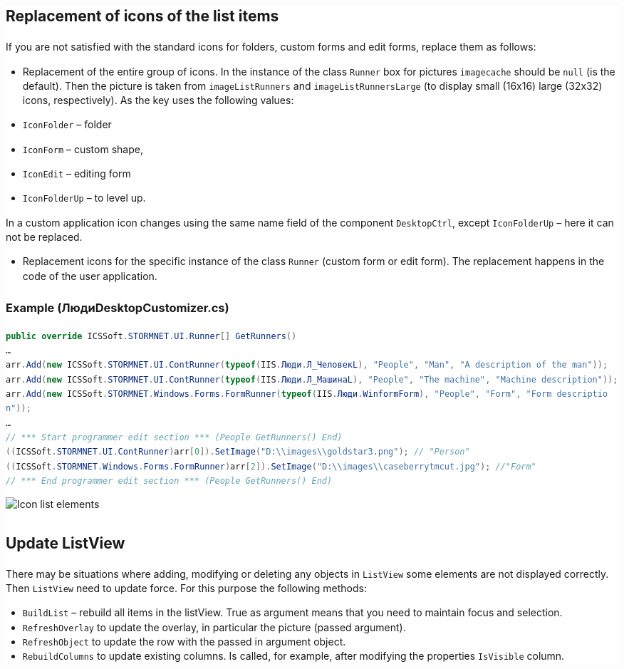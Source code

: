 ## Replacement of icons of the list items

If you are not satisfied with the standard icons for folders, custom forms and edit forms, replace them as follows:

* Replacement of the entire group of icons. In the instance of the class `Runner` box for pictures `imagecache` should be `null` (is the default). Then the picture is taken from `imageListRunners` and `imageListRunnersLarge` (to display small (16x16) large (32x32) icons, respectively). As the key uses the following values:

* `IconFolder` – folder
* `IconForm` – custom shape,
* `IconEdit` – editing form
* `IconFolderUp` – to level up.

In a custom application icon changes using the same name field of the component `DesktopCtrl`, except `IconFolderUp` – here it can not be replaced.

* Replacement icons for the specific instance of the class `Runner` (custom form or edit form). The replacement happens in the code of the user application.

### Example (ЛюдиDesktopCustomizer.cs)

```csharp
public override ICSSoft.STORMNET.UI.Runner[] GetRunners()
…
arr.Add(new ICSSoft.STORMNET.UI.ContRunner(typeof(IIS.Люди.Л_ЧеловекL), "People", "Man", "A description of the man"));
arr.Add(new ICSSoft.STORMNET.UI.ContRunner(typeof(IIS.Люди.Л_МашинаL), "People", "The machine", "Machine description"));
arr.Add(new ICSSoft.STORMNET.Windows.Forms.FormRunner(typeof(IIS.Люди.WinformForm), "People", "Form", "Form description"));
…
// *** Start programmer edit section *** (People GetRunners() End) 
((ICSSoft.STORMNET.UI.ContRunner)arr[0]).SetImage("D:\\images\\goldstar3.png"); // "Person" 
((ICSSoft.STORMNET.Windows.Forms.FormRunner)arr[2]).SetImage("D:\\images\\caseberrytmcut.jpg"); //"Form" 
// *** End programmer edit section *** (People GetRunners() End) 
```

![Icon list elements](/images/pages/products/flexberry-winforms/desktop/list-icons.png)

## Update ListView

There may be situations where adding, modifying or deleting any objects in `ListView` some elements are not displayed correctly. Then `ListView` need to update force. For this purpose the following methods:

* `BuildList` – rebuild all items in the listView. True as argument means that you need to maintain focus and selection.
* `RefreshOverlay` to update the overlay, in particular the picture (passed argument).
* `RefreshObject` to update the row with the passed in argument object.
* `RebuildColumns` to update existing columns. Is called, for example, after modifying the properties `IsVisible` column.
